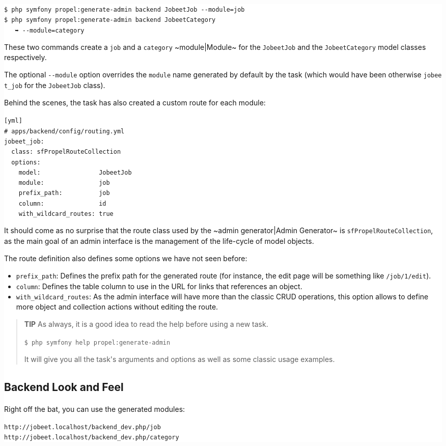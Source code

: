     $ php symfony propel:generate-admin backend JobeetJob --module=job
    $ php symfony propel:generate-admin backend JobeetCategory
       ➥ --module=category

These two commands create a `job` and a `category` ~module|Module~ for the
`JobeetJob` and the `JobeetCategory` model classes respectively.

The optional `--module` option overrides the `module` name generated by default
by the task (which would have been otherwise `jobeet_job` for the `JobeetJob`
class).

Behind the scenes, the task has also created a custom route for each module:

    [yml]
    # apps/backend/config/routing.yml
    jobeet_job:
      class: sfPropelRouteCollection
      options:
        model:                JobeetJob
        module:               job
        prefix_path:          job
        column:               id
        with_wildcard_routes: true

It should come as no surprise that the route class used by the ~admin
generator|Admin Generator~ is `sfPropelRouteCollection`, as the main goal of an
admin interface is the management of the life-cycle of model objects.

The route definition also defines some options we have not seen before:

  * `prefix_path`: Defines the prefix path for the generated route (for
                   instance, the edit page will be something like
                   `/job/1/edit`).
  * `column`: Defines the table column to use in the URL for links that
              references an object.
  * `with_wildcard_routes`: As the admin interface will have more than the
                            classic CRUD operations, this option allows to
                            define more object and collection actions without
                            editing the route.

>**TIP**
>As always, it is a good idea to read the help before using a new task.
>
>     $ php symfony help propel:generate-admin
>
>It will give you all the task's arguments and options as well as some classic
>usage examples.

Backend Look and Feel
---------------------

Right off the bat, you can use the generated modules:

    http://jobeet.localhost/backend_dev.php/job
    http://jobeet.localhost/backend_dev.php/category
